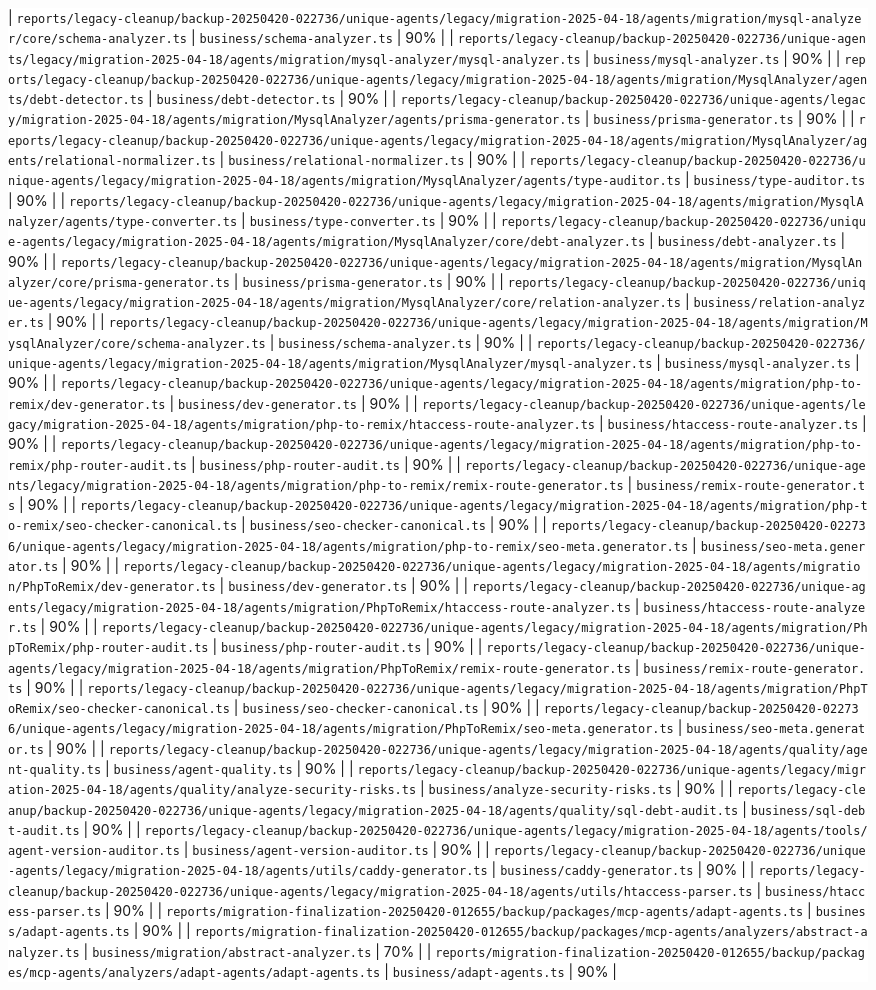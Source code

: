 | `reports/legacy-cleanup/backup-20250420-022736/unique-agents/legacy/migration-2025-04-18/agents/migration/mysql-analyzer/core/schema-analyzer.ts` | `business/schema-analyzer.ts` | 90% |
| `reports/legacy-cleanup/backup-20250420-022736/unique-agents/legacy/migration-2025-04-18/agents/migration/mysql-analyzer/mysql-analyzer.ts` | `business/mysql-analyzer.ts` | 90% |
| `reports/legacy-cleanup/backup-20250420-022736/unique-agents/legacy/migration-2025-04-18/agents/migration/MysqlAnalyzer/agents/debt-detector.ts` | `business/debt-detector.ts` | 90% |
| `reports/legacy-cleanup/backup-20250420-022736/unique-agents/legacy/migration-2025-04-18/agents/migration/MysqlAnalyzer/agents/prisma-generator.ts` | `business/prisma-generator.ts` | 90% |
| `reports/legacy-cleanup/backup-20250420-022736/unique-agents/legacy/migration-2025-04-18/agents/migration/MysqlAnalyzer/agents/relational-normalizer.ts` | `business/relational-normalizer.ts` | 90% |
| `reports/legacy-cleanup/backup-20250420-022736/unique-agents/legacy/migration-2025-04-18/agents/migration/MysqlAnalyzer/agents/type-auditor.ts` | `business/type-auditor.ts` | 90% |
| `reports/legacy-cleanup/backup-20250420-022736/unique-agents/legacy/migration-2025-04-18/agents/migration/MysqlAnalyzer/agents/type-converter.ts` | `business/type-converter.ts` | 90% |
| `reports/legacy-cleanup/backup-20250420-022736/unique-agents/legacy/migration-2025-04-18/agents/migration/MysqlAnalyzer/core/debt-analyzer.ts` | `business/debt-analyzer.ts` | 90% |
| `reports/legacy-cleanup/backup-20250420-022736/unique-agents/legacy/migration-2025-04-18/agents/migration/MysqlAnalyzer/core/prisma-generator.ts` | `business/prisma-generator.ts` | 90% |
| `reports/legacy-cleanup/backup-20250420-022736/unique-agents/legacy/migration-2025-04-18/agents/migration/MysqlAnalyzer/core/relation-analyzer.ts` | `business/relation-analyzer.ts` | 90% |
| `reports/legacy-cleanup/backup-20250420-022736/unique-agents/legacy/migration-2025-04-18/agents/migration/MysqlAnalyzer/core/schema-analyzer.ts` | `business/schema-analyzer.ts` | 90% |
| `reports/legacy-cleanup/backup-20250420-022736/unique-agents/legacy/migration-2025-04-18/agents/migration/MysqlAnalyzer/mysql-analyzer.ts` | `business/mysql-analyzer.ts` | 90% |
| `reports/legacy-cleanup/backup-20250420-022736/unique-agents/legacy/migration-2025-04-18/agents/migration/php-to-remix/dev-generator.ts` | `business/dev-generator.ts` | 90% |
| `reports/legacy-cleanup/backup-20250420-022736/unique-agents/legacy/migration-2025-04-18/agents/migration/php-to-remix/htaccess-route-analyzer.ts` | `business/htaccess-route-analyzer.ts` | 90% |
| `reports/legacy-cleanup/backup-20250420-022736/unique-agents/legacy/migration-2025-04-18/agents/migration/php-to-remix/php-router-audit.ts` | `business/php-router-audit.ts` | 90% |
| `reports/legacy-cleanup/backup-20250420-022736/unique-agents/legacy/migration-2025-04-18/agents/migration/php-to-remix/remix-route-generator.ts` | `business/remix-route-generator.ts` | 90% |
| `reports/legacy-cleanup/backup-20250420-022736/unique-agents/legacy/migration-2025-04-18/agents/migration/php-to-remix/seo-checker-canonical.ts` | `business/seo-checker-canonical.ts` | 90% |
| `reports/legacy-cleanup/backup-20250420-022736/unique-agents/legacy/migration-2025-04-18/agents/migration/php-to-remix/seo-meta.generator.ts` | `business/seo-meta.generator.ts` | 90% |
| `reports/legacy-cleanup/backup-20250420-022736/unique-agents/legacy/migration-2025-04-18/agents/migration/PhpToRemix/dev-generator.ts` | `business/dev-generator.ts` | 90% |
| `reports/legacy-cleanup/backup-20250420-022736/unique-agents/legacy/migration-2025-04-18/agents/migration/PhpToRemix/htaccess-route-analyzer.ts` | `business/htaccess-route-analyzer.ts` | 90% |
| `reports/legacy-cleanup/backup-20250420-022736/unique-agents/legacy/migration-2025-04-18/agents/migration/PhpToRemix/php-router-audit.ts` | `business/php-router-audit.ts` | 90% |
| `reports/legacy-cleanup/backup-20250420-022736/unique-agents/legacy/migration-2025-04-18/agents/migration/PhpToRemix/remix-route-generator.ts` | `business/remix-route-generator.ts` | 90% |
| `reports/legacy-cleanup/backup-20250420-022736/unique-agents/legacy/migration-2025-04-18/agents/migration/PhpToRemix/seo-checker-canonical.ts` | `business/seo-checker-canonical.ts` | 90% |
| `reports/legacy-cleanup/backup-20250420-022736/unique-agents/legacy/migration-2025-04-18/agents/migration/PhpToRemix/seo-meta.generator.ts` | `business/seo-meta.generator.ts` | 90% |
| `reports/legacy-cleanup/backup-20250420-022736/unique-agents/legacy/migration-2025-04-18/agents/quality/agent-quality.ts` | `business/agent-quality.ts` | 90% |
| `reports/legacy-cleanup/backup-20250420-022736/unique-agents/legacy/migration-2025-04-18/agents/quality/analyze-security-risks.ts` | `business/analyze-security-risks.ts` | 90% |
| `reports/legacy-cleanup/backup-20250420-022736/unique-agents/legacy/migration-2025-04-18/agents/quality/sql-debt-audit.ts` | `business/sql-debt-audit.ts` | 90% |
| `reports/legacy-cleanup/backup-20250420-022736/unique-agents/legacy/migration-2025-04-18/agents/tools/agent-version-auditor.ts` | `business/agent-version-auditor.ts` | 90% |
| `reports/legacy-cleanup/backup-20250420-022736/unique-agents/legacy/migration-2025-04-18/agents/utils/caddy-generator.ts` | `business/caddy-generator.ts` | 90% |
| `reports/legacy-cleanup/backup-20250420-022736/unique-agents/legacy/migration-2025-04-18/agents/utils/htaccess-parser.ts` | `business/htaccess-parser.ts` | 90% |
| `reports/migration-finalization-20250420-012655/backup/packages/mcp-agents/adapt-agents.ts` | `business/adapt-agents.ts` | 90% |
| `reports/migration-finalization-20250420-012655/backup/packages/mcp-agents/analyzers/abstract-analyzer.ts` | `business/migration/abstract-analyzer.ts` | 70% |
| `reports/migration-finalization-20250420-012655/backup/packages/mcp-agents/analyzers/adapt-agents/adapt-agents.ts` | `business/adapt-agents.ts` | 90% |